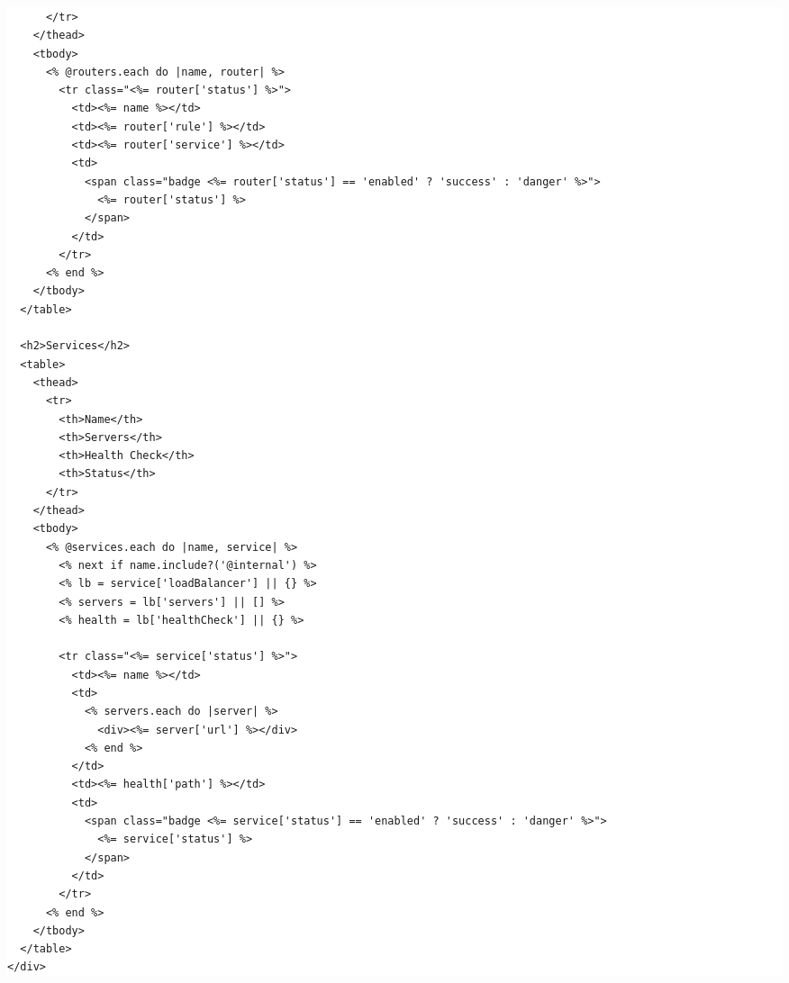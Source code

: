 ```erb
      </tr>
    </thead>
    <tbody>
      <% @routers.each do |name, router| %>
        <tr class="<%= router['status'] %>">
          <td><%= name %></td>
          <td><%= router['rule'] %></td>
          <td><%= router['service'] %></td>
          <td>
            <span class="badge <%= router['status'] == 'enabled' ? 'success' : 'danger' %>">
              <%= router['status'] %>
            </span>
          </td>
        </tr>
      <% end %>
    </tbody>
  </table>

  <h2>Services</h2>
  <table>
    <thead>
      <tr>
        <th>Name</th>
        <th>Servers</th>
        <th>Health Check</th>
        <th>Status</th>
      </tr>
    </thead>
    <tbody>
      <% @services.each do |name, service| %>
        <% next if name.include?('@internal') %>
        <% lb = service['loadBalancer'] || {} %>
        <% servers = lb['servers'] || [] %>
        <% health = lb['healthCheck'] || {} %>

        <tr class="<%= service['status'] %>">
          <td><%= name %></td>
          <td>
            <% servers.each do |server| %>
              <div><%= server['url'] %></div>
            <% end %>
          </td>
          <td><%= health['path'] %></td>
          <td>
            <span class="badge <%= service['status'] == 'enabled' ? 'success' : 'danger' %>">
              <%= service['status'] %>
            </span>
          </td>
        </tr>
      <% end %>
    </tbody>
  </table>
</div>
```
